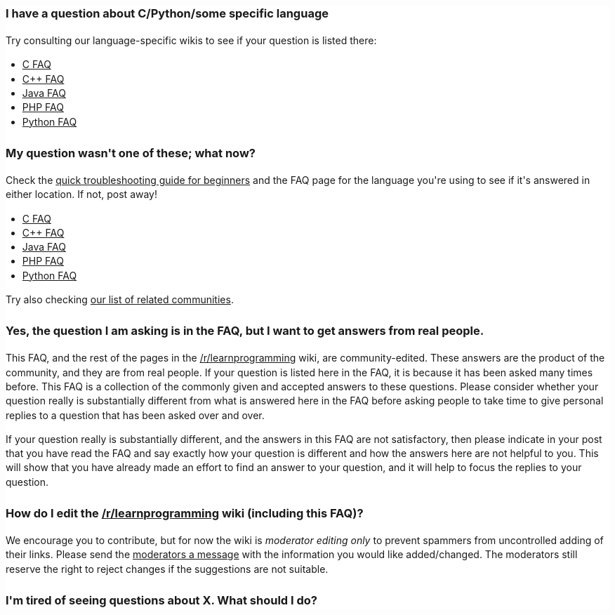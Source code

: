 ### I have a question about C/Python/some specific language

Try consulting our language-specific wikis to see if your question is listed there:

- [C FAQ](http://www.reddit.com/r/learnprogramming/wiki/faq_c)
- [C++ FAQ](http://www.reddit.com/r/learnprogramming/wiki/faq_cpp)
- [Java FAQ](http://www.reddit.com/r/learnprogramming/wiki/faq_java)
- [PHP FAQ](http://www.reddit.com/r/learnprogramming/wiki/faq_php)
- [Python FAQ](http://www.reddit.com/r/learnprogramming/wiki/faq_python)

### My question wasn't one of these; what now?

Check the [quick troubleshooting guide for beginners](http://www.reddit.com/r/learnprogramming/wiki/qtsgfb) and the FAQ page for the language you're using to see if it's answered in either location. If not, post away!

- [C FAQ](http://www.reddit.com/r/learnprogramming/wiki/faq_c)
- [C++ FAQ](http://www.reddit.com/r/learnprogramming/wiki/faq_cpp)
- [Java FAQ](http://www.reddit.com/r/learnprogramming/wiki/faq_java)
- [PHP FAQ](http://www.reddit.com/r/learnprogramming/wiki/faq_php)
- [Python FAQ](http://www.reddit.com/r/learnprogramming/wiki/faq_python)

Try also checking [our list of related communities](https://www.reddit.com/r/learnprogramming/wiki/index#wiki_related_communities).

### Yes, the question I am asking is in the FAQ, but I want to get answers from real people.

This FAQ, and the rest of the pages in the [/r/learnprogramming](https://www.reddit.com/r/learnprogramming) wiki, are community-edited. These answers are the product of the community, and they are from real people. If your question is listed here in the FAQ, it is because it has been asked many times before. This FAQ is a collection of the commonly given and accepted answers to these questions. Please consider whether your question really is substantially different from what is answered here in the FAQ before asking people to take time to give personal replies to a question that has been asked over and over.

If your question really is substantially different, and the answers in this FAQ are not satisfactory, then please indicate in your post that you have read the FAQ and say exactly how your question is different and how the answers here are not helpful to you. This will show that you have already made an effort to find an answer to your question, and it will help to focus the replies to your question.

### How do I edit the [/r/learnprogramming](https://www.reddit.com/r/learnprogramming) wiki (including this FAQ)?

We encourage you to contribute, but for now the wiki is _moderator editing only_ to prevent spammers from uncontrolled adding of their links. Please send the [moderators a message](http://www.reddit.com/message/compose?to=%23learnprogramming) with the information you would like added/changed. The moderators still reserve the right to reject changes if the suggestions are not suitable.

### I'm tired of seeing questions about X. What should I do?
